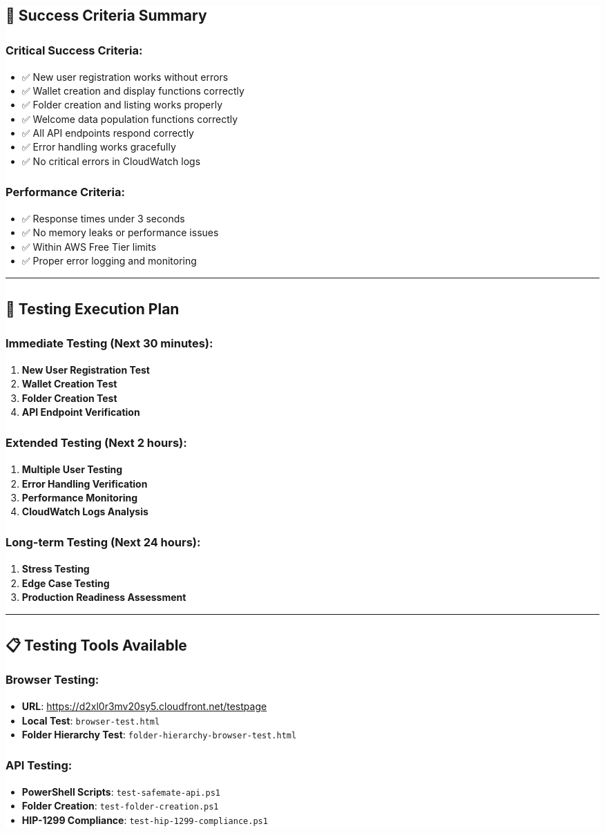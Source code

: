 
## 🎯 **Success Criteria Summary**

### **Critical Success Criteria**:
- ✅ New user registration works without errors
- ✅ Wallet creation and display functions correctly
- ✅ Folder creation and listing works properly
- ✅ Welcome data population functions correctly
- ✅ All API endpoints respond correctly
- ✅ Error handling works gracefully
- ✅ No critical errors in CloudWatch logs

### **Performance Criteria**:
- ✅ Response times under 3 seconds
- ✅ No memory leaks or performance issues
- ✅ Within AWS Free Tier limits
- ✅ Proper error logging and monitoring

---

## 🚀 **Testing Execution Plan**

### **Immediate Testing (Next 30 minutes)**:
1. **New User Registration Test**
2. **Wallet Creation Test**
3. **Folder Creation Test**
4. **API Endpoint Verification**

### **Extended Testing (Next 2 hours)**:
1. **Multiple User Testing**
2. **Error Handling Verification**
3. **Performance Monitoring**
4. **CloudWatch Logs Analysis**

### **Long-term Testing (Next 24 hours)**:
1. **Stress Testing**
2. **Edge Case Testing**
3. **Production Readiness Assessment**

---

## 📋 **Testing Tools Available**

### **Browser Testing**:
- **URL**: https://d2xl0r3mv20sy5.cloudfront.net/testpage
- **Local Test**: `browser-test.html`
- **Folder Hierarchy Test**: `folder-hierarchy-browser-test.html`

### **API Testing**:
- **PowerShell Scripts**: `test-safemate-api.ps1`
- **Folder Creation**: `test-folder-creation.ps1`
- **HIP-1299 Compliance**: `test-hip-1299-compliance.ps1`
